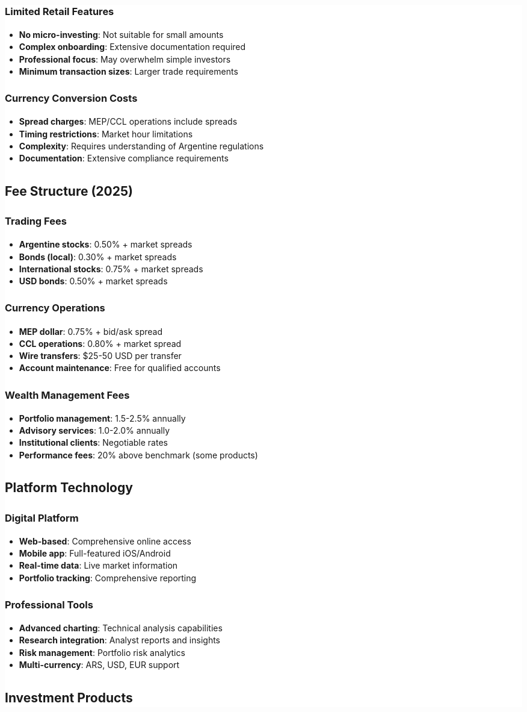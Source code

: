 ### Limited Retail Features
- **No micro-investing**: Not suitable for small amounts
- **Complex onboarding**: Extensive documentation required
- **Professional focus**: May overwhelm simple investors
- **Minimum transaction sizes**: Larger trade requirements

### Currency Conversion Costs
- **Spread charges**: MEP/CCL operations include spreads
- **Timing restrictions**: Market hour limitations
- **Complexity**: Requires understanding of Argentine regulations
- **Documentation**: Extensive compliance requirements

## Fee Structure (2025)

### Trading Fees
- **Argentine stocks**: 0.50% + market spreads
- **Bonds (local)**: 0.30% + market spreads
- **International stocks**: 0.75% + market spreads
- **USD bonds**: 0.50% + market spreads

### Currency Operations
- **MEP dollar**: 0.75% + bid/ask spread
- **CCL operations**: 0.80% + market spread
- **Wire transfers**: $25-50 USD per transfer
- **Account maintenance**: Free for qualified accounts

### Wealth Management Fees
- **Portfolio management**: 1.5-2.5% annually
- **Advisory services**: 1.0-2.0% annually
- **Institutional clients**: Negotiable rates
- **Performance fees**: 20% above benchmark (some products)

## Platform Technology

### Digital Platform
- **Web-based**: Comprehensive online access
- **Mobile app**: Full-featured iOS/Android
- **Real-time data**: Live market information
- **Portfolio tracking**: Comprehensive reporting

### Professional Tools
- **Advanced charting**: Technical analysis capabilities
- **Research integration**: Analyst reports and insights
- **Risk management**: Portfolio risk analytics
- **Multi-currency**: ARS, USD, EUR support

## Investment Products
